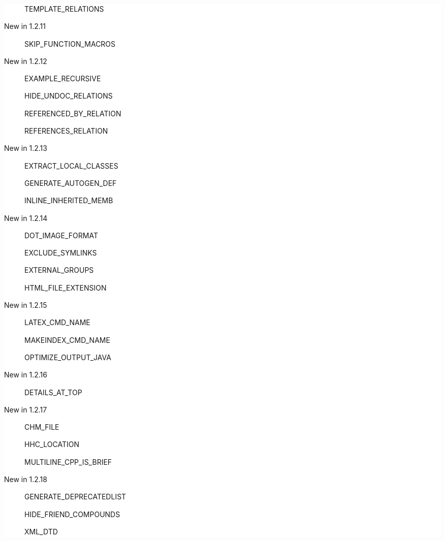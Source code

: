 <dd><p>TEMPLATE_RELATIONS</p></dd>
<dt>New in 1.2.11</dt>
<dd></dd>
<dt></dt>
<dd><p>SKIP_FUNCTION_MACROS</p></dd>
<dt>New in 1.2.12</dt>
<dd></dd>
<dt></dt>
<dd><p>EXAMPLE_RECURSIVE</p></dd>
<dt></dt>
<dd><p>HIDE_UNDOC_RELATIONS</p></dd>
<dt></dt>
<dd><p>REFERENCED_BY_RELATION</p></dd>
<dt></dt>
<dd><p>REFERENCES_RELATION</p></dd>
<dt>New in 1.2.13</dt>
<dd></dd>
<dt></dt>
<dd></dd>
<dt></dt>
<dd><p>EXTRACT_LOCAL_CLASSES</p></dd>
<dt></dt>
<dd><p>GENERATE_AUTOGEN_DEF</p></dd>
<dt></dt>
<dd><p>INLINE_INHERITED_MEMB</p></dd>
<dt>New in 1.2.14</dt>
<dd></dd>
<dt></dt>
<dd><p>DOT_IMAGE_FORMAT</p></dd>
<dt></dt>
<dd><p>EXCLUDE_SYMLINKS</p></dd>
<dt></dt>
<dd><p>EXTERNAL_GROUPS</p></dd>
<dt></dt>
<dd><p>HTML_FILE_EXTENSION</p></dd>
<dt>New in 1.2.15</dt>
<dd></dd>
<dt></dt>
<dd><p>LATEX_CMD_NAME</p></dd>
<dt></dt>
<dd><p>MAKEINDEX_CMD_NAME</p></dd>
<dt></dt>
<dd><p>OPTIMIZE_OUTPUT_JAVA</p></dd>
<dt>New in 1.2.16</dt>
<dd></dd>
<dt></dt>
<dd><p>DETAILS_AT_TOP</p></dd>
<dt>New in 1.2.17</dt>
<dd></dd>
<dt></dt>
<dd><p>CHM_FILE</p></dd>
<dt></dt>
<dd><p>HHC_LOCATION</p></dd>
<dt></dt>
<dd><p>MULTILINE_CPP_IS_BRIEF</p></dd>
<dt>New in 1.2.18</dt>
<dd></dd>
<dt></dt>
<dd><p>GENERATE_DEPRECATEDLIST</p></dd>
<dt></dt>
<dd><p>HIDE_FRIEND_COMPOUNDS</p></dd>
<dt></dt>
<dd><p>XML_DTD</p></dd>
<dt></dt>